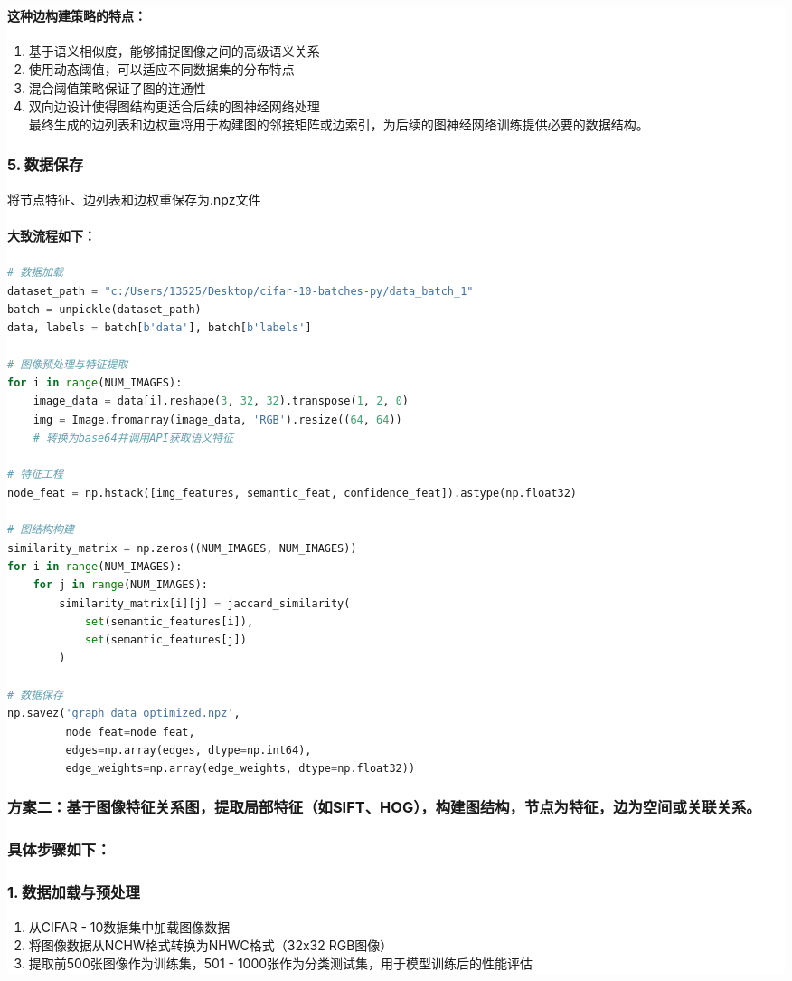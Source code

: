 #### 这种边构建策略的特点：

1. 基于语义相似度，能够捕捉图像之间的高级语义关系
2. 使用动态阈值，可以适应不同数据集的分布特点
3. 混合阈值策略保证了图的连通性
4. 双向边设计使得图结构更适合后续的图神经网络处理  
最终生成的边列表和边权重将用于构建图的邻接矩阵或边索引，为后续的图神经网络训练提供必要的数据结构。

### 5. 数据保存
将节点特征、边列表和边权重保存为.npz文件

#### 大致流程如下：
```python
# 数据加载
dataset_path = "c:/Users/13525/Desktop/cifar-10-batches-py/data_batch_1"
batch = unpickle(dataset_path)
data, labels = batch[b'data'], batch[b'labels']

# 图像预处理与特征提取
for i in range(NUM_IMAGES):
    image_data = data[i].reshape(3, 32, 32).transpose(1, 2, 0)
    img = Image.fromarray(image_data, 'RGB').resize((64, 64))
    # 转换为base64并调用API获取语义特征

# 特征工程
node_feat = np.hstack([img_features, semantic_feat, confidence_feat]).astype(np.float32)

# 图结构构建
similarity_matrix = np.zeros((NUM_IMAGES, NUM_IMAGES))
for i in range(NUM_IMAGES):
    for j in range(NUM_IMAGES):
        similarity_matrix[i][j] = jaccard_similarity(
            set(semantic_features[i]),
            set(semantic_features[j])
        )

# 数据保存
np.savez('graph_data_optimized.npz',
         node_feat=node_feat,
         edges=np.array(edges, dtype=np.int64),
         edge_weights=np.array(edge_weights, dtype=np.float32))
```
### 方案二：基于图像特征关系图，提取局部特征（如SIFT、HOG），构建图结构，节点为特征，边为空间或关联关系。  
### 具体步骤如下：

### 1. 数据加载与预处理
1. 从CIFAR - 10数据集中加载图像数据
2. 将图像数据从NCHW格式转换为NHWC格式（32x32 RGB图像）
3. 提取前500张图像作为训练集，501 - 1000张作为分类测试集，用于模型训练后的性能评估
